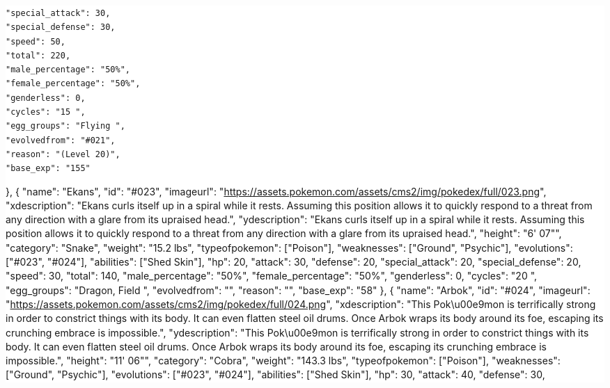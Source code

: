     "special_attack": 30,
    "special_defense": 30,
    "speed": 50,
    "total": 220,
    "male_percentage": "50%",
    "female_percentage": "50%",
    "genderless": 0,
    "cycles": "15 ",
    "egg_groups": "Flying ",
    "evolvedfrom": "#021",
    "reason": "(Level 20)",
    "base_exp": "155"
  },
  {
    "name": "Ekans",
    "id": "#023",
    "imageurl": "https://assets.pokemon.com/assets/cms2/img/pokedex/full/023.png",
    "xdescription": "Ekans curls itself up in a spiral while it rests. Assuming this position allows it to quickly respond to a threat from any direction with a glare from its upraised head.",
    "ydescription": "Ekans curls itself up in a spiral while it rests. Assuming this position allows it to quickly respond to a threat from any direction with a glare from its upraised head.",
    "height": "6' 07\"",
    "category": "Snake",
    "weight": "15.2 lbs",
    "typeofpokemon": ["Poison"],
    "weaknesses": ["Ground", "Psychic"],
    "evolutions": ["#023", "#024"],
    "abilities": ["Shed Skin"],
    "hp": 20,
    "attack": 30,
    "defense": 20,
    "special_attack": 20,
    "special_defense": 20,
    "speed": 30,
    "total": 140,
    "male_percentage": "50%",
    "female_percentage": "50%",
    "genderless": 0,
    "cycles": "20 ",
    "egg_groups": "Dragon, Field ",
    "evolvedfrom": "",
    "reason": "",
    "base_exp": "58"
  },
  {
    "name": "Arbok",
    "id": "#024",
    "imageurl": "https://assets.pokemon.com/assets/cms2/img/pokedex/full/024.png",
    "xdescription": "This Pok\u00e9mon is terrifically strong in order to constrict things with its body. It can even flatten steel oil drums. Once Arbok wraps its body around its foe, escaping its crunching embrace is impossible.",
    "ydescription": "This Pok\u00e9mon is terrifically strong in order to constrict things with its body. It can even flatten steel oil drums. Once Arbok wraps its body around its foe, escaping its crunching embrace is impossible.",
    "height": "11' 06\"",
    "category": "Cobra",
    "weight": "143.3 lbs",
    "typeofpokemon": ["Poison"],
    "weaknesses": ["Ground", "Psychic"],
    "evolutions": ["#023", "#024"],
    "abilities": ["Shed Skin"],
    "hp": 30,
    "attack": 40,
    "defense": 30,